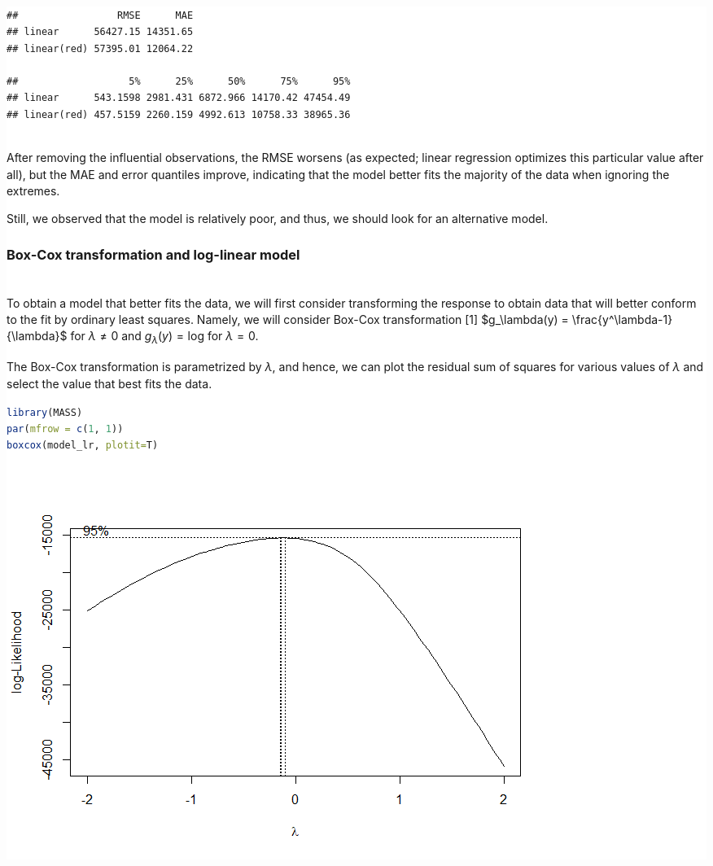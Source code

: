     ##                 RMSE      MAE
    ## linear      56427.15 14351.65
    ## linear(red) 57395.01 12064.22

    ##                   5%      25%      50%      75%      95%
    ## linear      543.1598 2981.431 6872.966 14170.42 47454.49
    ## linear(red) 457.5159 2260.159 4992.613 10758.33 38965.36

<br/> After removing the influential observations, the RMSE worsens (as
expected; linear regression optimizes this particular value after all),
but the MAE and error quantiles improve, indicating that the model
better fits the majority of the data when ignoring the extremes.

Still, we observed that the model is relatively poor, and thus, we
should look for an alternative model. <br/>

### Box-Cox transformation and log-linear model

<br/> To obtain a model that better fits the data, we will first
consider transforming the response to obtain data that will better
conform to the fit by ordinary least squares. Namely, we will consider
Box-Cox transformation \[1\]
$g_\lambda(y) = \frac{y^\lambda-1}{\lambda}$ for $\lambda \neq 0$ and
$g_\lambda(y) = \mathrm{log}$ for $\lambda = 0$.

The Box-Cox transformation is parametrized by $\lambda$, and hence, we
can plot the residual sum of squares for various values of $\lambda$ and
select the value that best fits the data. <br/>

``` r
library(MASS)
par(mfrow = c(1, 1))
boxcox(model_lr, plotit=T)
```

![](Seventh_circle_quantile_regression_1_files/figure-GFM/unnamed-chunk-27-1.png)